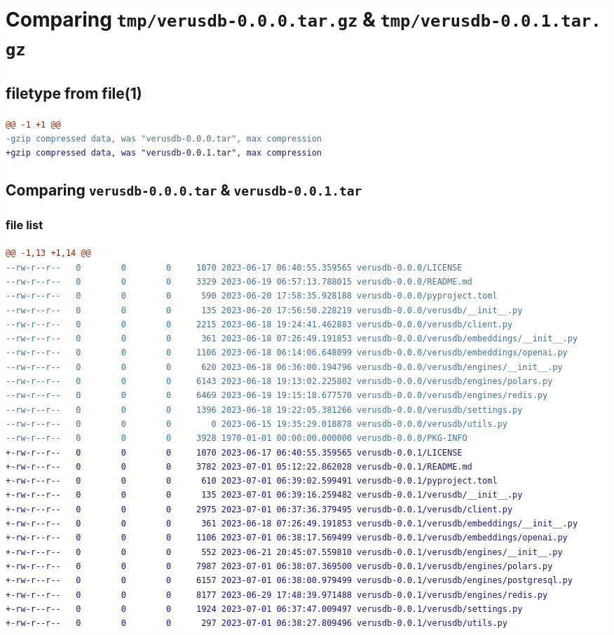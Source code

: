# Comparing `tmp/verusdb-0.0.0.tar.gz` & `tmp/verusdb-0.0.1.tar.gz`

## filetype from file(1)

```diff
@@ -1 +1 @@
-gzip compressed data, was "verusdb-0.0.0.tar", max compression
+gzip compressed data, was "verusdb-0.0.1.tar", max compression
```

## Comparing `verusdb-0.0.0.tar` & `verusdb-0.0.1.tar`

### file list

```diff
@@ -1,13 +1,14 @@
--rw-r--r--   0        0        0     1070 2023-06-17 06:40:55.359565 verusdb-0.0.0/LICENSE
--rw-r--r--   0        0        0     3329 2023-06-19 06:57:13.788015 verusdb-0.0.0/README.md
--rw-r--r--   0        0        0      590 2023-06-20 17:58:35.928188 verusdb-0.0.0/pyproject.toml
--rw-r--r--   0        0        0      135 2023-06-20 17:56:50.228219 verusdb-0.0.0/verusdb/__init__.py
--rw-r--r--   0        0        0     2215 2023-06-18 19:24:41.462883 verusdb-0.0.0/verusdb/client.py
--rw-r--r--   0        0        0      361 2023-06-18 07:26:49.191853 verusdb-0.0.0/verusdb/embeddings/__init__.py
--rw-r--r--   0        0        0     1106 2023-06-18 06:14:06.648099 verusdb-0.0.0/verusdb/embeddings/openai.py
--rw-r--r--   0        0        0      620 2023-06-18 06:36:00.194796 verusdb-0.0.0/verusdb/engines/__init__.py
--rw-r--r--   0        0        0     6143 2023-06-18 19:13:02.225802 verusdb-0.0.0/verusdb/engines/polars.py
--rw-r--r--   0        0        0     6469 2023-06-19 19:15:18.677570 verusdb-0.0.0/verusdb/engines/redis.py
--rw-r--r--   0        0        0     1396 2023-06-18 19:22:05.381266 verusdb-0.0.0/verusdb/settings.py
--rw-r--r--   0        0        0        0 2023-06-15 19:35:29.018878 verusdb-0.0.0/verusdb/utils.py
--rw-r--r--   0        0        0     3928 1970-01-01 00:00:00.000000 verusdb-0.0.0/PKG-INFO
+-rw-r--r--   0        0        0     1070 2023-06-17 06:40:55.359565 verusdb-0.0.1/LICENSE
+-rw-r--r--   0        0        0     3782 2023-07-01 05:12:22.862028 verusdb-0.0.1/README.md
+-rw-r--r--   0        0        0      610 2023-07-01 06:39:02.599491 verusdb-0.0.1/pyproject.toml
+-rw-r--r--   0        0        0      135 2023-07-01 06:39:16.259482 verusdb-0.0.1/verusdb/__init__.py
+-rw-r--r--   0        0        0     2975 2023-07-01 06:37:36.379495 verusdb-0.0.1/verusdb/client.py
+-rw-r--r--   0        0        0      361 2023-06-18 07:26:49.191853 verusdb-0.0.1/verusdb/embeddings/__init__.py
+-rw-r--r--   0        0        0     1106 2023-07-01 06:38:17.569499 verusdb-0.0.1/verusdb/embeddings/openai.py
+-rw-r--r--   0        0        0      552 2023-06-21 20:45:07.559810 verusdb-0.0.1/verusdb/engines/__init__.py
+-rw-r--r--   0        0        0     7987 2023-07-01 06:38:07.369500 verusdb-0.0.1/verusdb/engines/polars.py
+-rw-r--r--   0        0        0     6157 2023-07-01 06:38:00.979499 verusdb-0.0.1/verusdb/engines/postgresql.py
+-rw-r--r--   0        0        0     8177 2023-06-29 17:48:39.971488 verusdb-0.0.1/verusdb/engines/redis.py
+-rw-r--r--   0        0        0     1924 2023-07-01 06:37:47.009497 verusdb-0.0.1/verusdb/settings.py
+-rw-r--r--   0        0        0      297 2023-07-01 06:38:27.809496 verusdb-0.0.1/verusdb/utils.py
```